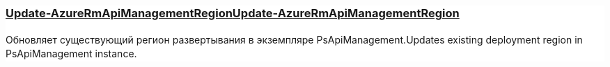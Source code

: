 ### [<span data-ttu-id="6a692-279">Update-AzureRmApiManagementRegion</span><span class="sxs-lookup"><span data-stu-id="6a692-279">Update-AzureRmApiManagementRegion</span></span>](Update-AzureRmApiManagementRegion.md)
<span data-ttu-id="6a692-280">Обновляет существующий регион развертывания в экземпляре PsApiManagement.</span><span class="sxs-lookup"><span data-stu-id="6a692-280">Updates existing deployment region in PsApiManagement instance.</span></span>

